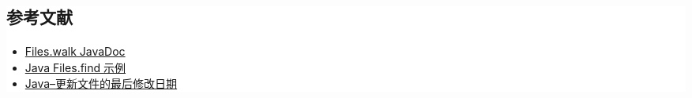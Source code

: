 ## 参考文献

*   [Files.walk JavaDoc](http://web.archive.org/web/20220706091051/https://docs.oracle.com/en/java/javase/11/docs/api/java.base/java/nio/file/Files.html#walk(java.nio.file.Path,int,java.nio.file.FileVisitOption...))
*   [Java Files.find 示例](/web/20220706091051/https://mkyong.com/java/java-files-find-examples/)
*   [Java–更新文件的最后修改日期](/web/20220706091051/https://mkyong.com/java/how-to-change-the-file-last-modified-date-in-java/)

<input type="hidden" id="mkyong-current-postId" value="14881">